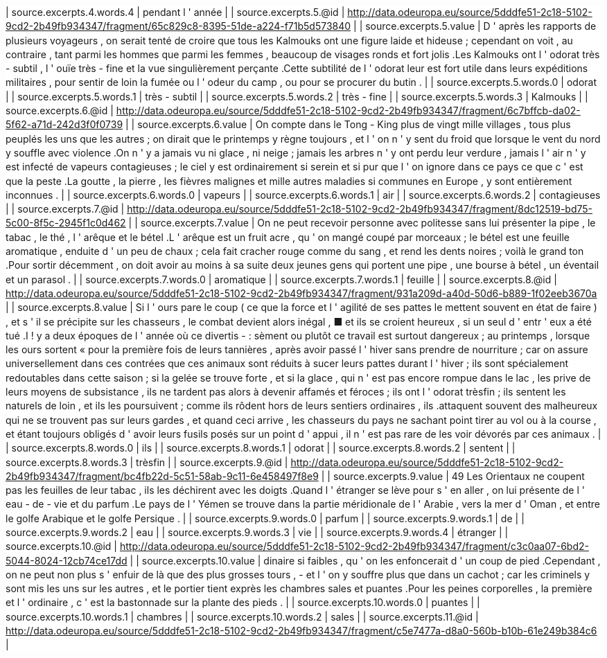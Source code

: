 | source.excerpts.4.words.4 | pendant l ' année |
| source.excerpts.5.@id | http://data.odeuropa.eu/source/5dddfe51-2c18-5102-9cd2-2b49fb934347/fragment/65c829c8-8395-51de-a224-f71b5d573840 |
| source.excerpts.5.value | D ' après les rapports de plusieurs voyageurs , on serait tenté de croire que tous les Kalmouks ont une figure laide et hideuse ; cependant on voit , au contraire , tant parmi les hommes que parmi les femmes , beaucoup de visages ronds et fort jolis .Les Kalmouks ont l ' odorat très - subtil , l ' ouïe très - fine et la vue singulièrement perçante .Cette subtilité de l ' odorat leur est fort utile dans leurs expéditions militaires , pour sentir de loin la fumée ou l ' odeur du camp , ou pour se procurer du butin . |
| source.excerpts.5.words.0 | odorat |
| source.excerpts.5.words.1 | très - subtil |
| source.excerpts.5.words.2 | très - fine |
| source.excerpts.5.words.3 | Kalmouks |
| source.excerpts.6.@id | http://data.odeuropa.eu/source/5dddfe51-2c18-5102-9cd2-2b49fb934347/fragment/6c7bffcb-da02-5f62-a71d-242d3f0f0739 |
| source.excerpts.6.value | On compte dans le Tong - King plus de vingt mille villages , tous plus peuplés les uns que les autres ; on dirait que le printemps y règne toujours , et l ' on n ' y sent du froid que lorsque le vent du nord y souffle avec violence .On n ' y a jamais vu ni glace , ni neige ; jamais les arbres n ' y ont perdu leur verdure , jamais l ' air n ' y est infecté de vapeurs contagieuses ; le ciel y est ordinairement si serein et si pur que l ' on ignore dans ce pays ce que c ' est que la peste .La goutte , la pierre , les fièvres malignes et mille autres maladies si communes en Europe , y sont entièrement inconnues . |
| source.excerpts.6.words.0 | vapeurs |
| source.excerpts.6.words.1 | air |
| source.excerpts.6.words.2 | contagieuses |
| source.excerpts.7.@id | http://data.odeuropa.eu/source/5dddfe51-2c18-5102-9cd2-2b49fb934347/fragment/8dc12519-bd75-5c00-8f5c-2945f1c0d462 |
| source.excerpts.7.value | On ne peut recevoir personne avec politesse sans lui présenter la pipe , le tabac , le thé , l ' arêque et le bétel .L ' arêque est un fruit acre , qu ' on mangé coupé par morceaux ; le bétel est une feuille aromatique , enduite d ' un peu de chaux ; cela fait cracher rouge comme du sang , et rend les dents noires ; voilà le grand ton .Pour sortir décemment , on doit avoir au moins à sa suite deux jeunes gens qui portent une pipe , une bourse à bétel , un éventail et un parasol . |
| source.excerpts.7.words.0 | aromatique |
| source.excerpts.7.words.1 | feuille |
| source.excerpts.8.@id | http://data.odeuropa.eu/source/5dddfe51-2c18-5102-9cd2-2b49fb934347/fragment/931a209d-a40d-50d6-b889-1f02eeb3670a |
| source.excerpts.8.value | Si l ' ours pare le coup ( ce que la force et l ' agilité de ses pattes le mettent souvent en état de faire ) , et s ' il se précipite sur les chasseurs , le combat devient alors inégal , ■ et ils se croient heureux , si un seul d ' entr ' eux a été tué .I ! y a deux époques de l ' année où ce divertis - : sèment ou plutôt ce travail est surtout dangereux ; au printemps , lorsque les ours sortent « pour la première fois de leurs tannières , après avoir passé l ' hiver sans prendre de nourriture ; car on assure universellement dans ces contrées que ces animaux sont réduits à sucer leurs pattes durant l ' hiver ; ils sont spécialement redoutables dans cette saison ; si la gelée se trouve forte , et si la glace , qui n ' est pas encore rompue dans le lac , les prive de leurs moyens de subsistance , ils ne tardent pas alors à devenir affamés et féroces ; ils ont l ' odorat trèsfin ; ils sentent les naturels de loin , et ils les poursuivent ; comme ils rôdent hors de leurs sentiers ordinaires , ils .attaquent souvent des malheureux qui ne se trouvent pas sur leurs gardes , et quand ceci arrive , les chasseurs du pays ne sachant point tirer au vol ou à la course , et étant toujours obligés d ' avoir leurs fusils posés sur un point d ' appui , il n ' est pas rare de les voir dévorés par ces animaux . |
| source.excerpts.8.words.0 | ils |
| source.excerpts.8.words.1 | odorat |
| source.excerpts.8.words.2 | sentent |
| source.excerpts.8.words.3 | trèsfin |
| source.excerpts.9.@id | http://data.odeuropa.eu/source/5dddfe51-2c18-5102-9cd2-2b49fb934347/fragment/bc4fb22d-5c51-58ab-9c11-6e458497f8e9 |
| source.excerpts.9.value | 49 Les Orientaux ne coupent pas les feuilles de leur tabac , ils les déchirent avec les doigts .Quand l ' étranger se lève pour s ' en aller , on lui présente de l ' eau - de - vie et du parfum .Le pays de l ' Yémen se trouve dans la partie méridionale de l ' Arabie , vers la mer d ' Oman , et entre le golfe Arabique et le golfe Persique . |
| source.excerpts.9.words.0 | parfum |
| source.excerpts.9.words.1 | de |
| source.excerpts.9.words.2 | eau |
| source.excerpts.9.words.3 | vie |
| source.excerpts.9.words.4 | étranger |
| source.excerpts.10.@id | http://data.odeuropa.eu/source/5dddfe51-2c18-5102-9cd2-2b49fb934347/fragment/c3c0aa07-6bd2-5044-8024-12cb74ce17dd |
| source.excerpts.10.value | dinaire si faibles , qu ' on les enfoncerait d ' un coup de pied .Cependant , on ne peut non plus s ' enfuir de là que des plus grosses tours , - et l ' on y souffre plus que dans un cachot ; car les criminels y sont mis les uns sur les autres , et le portier tient exprès les chambres sales et puantes .Pour les peines corporelles , la première et l ' ordinaire , c ' est la bastonnade sur la plante des pieds . |
| source.excerpts.10.words.0 | puantes |
| source.excerpts.10.words.1 | chambres |
| source.excerpts.10.words.2 | sales |
| source.excerpts.11.@id | http://data.odeuropa.eu/source/5dddfe51-2c18-5102-9cd2-2b49fb934347/fragment/c5e7477a-d8a0-560b-b10b-61e249b384c6 |